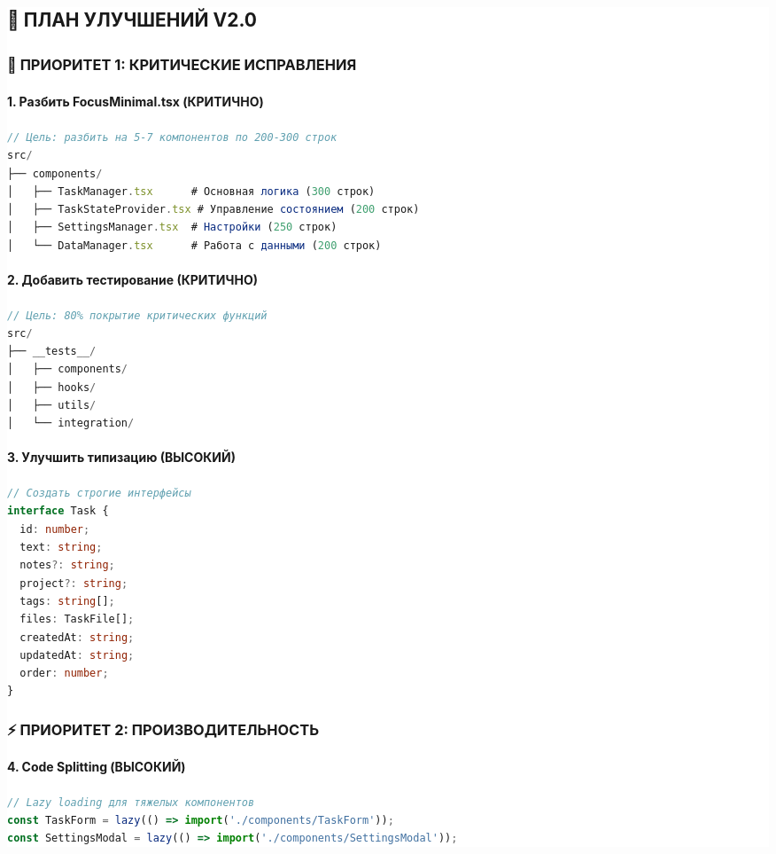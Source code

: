 
## 🎯 ПЛАН УЛУЧШЕНИЙ V2.0

### 🚀 **ПРИОРИТЕТ 1: КРИТИЧЕСКИЕ ИСПРАВЛЕНИЯ**

#### 1. **Разбить FocusMinimal.tsx** (КРИТИЧНО)
```typescript
// Цель: разбить на 5-7 компонентов по 200-300 строк
src/
├── components/
│   ├── TaskManager.tsx      # Основная логика (300 строк)
│   ├── TaskStateProvider.tsx # Управление состоянием (200 строк)
│   ├── SettingsManager.tsx  # Настройки (250 строк)
│   └── DataManager.tsx      # Работа с данными (200 строк)
```

#### 2. **Добавить тестирование** (КРИТИЧНО)
```typescript
// Цель: 80% покрытие критических функций
src/
├── __tests__/
│   ├── components/
│   ├── hooks/
│   ├── utils/
│   └── integration/
```

#### 3. **Улучшить типизацию** (ВЫСОКИЙ)
```typescript
// Создать строгие интерфейсы
interface Task {
  id: number;
  text: string;
  notes?: string;
  project?: string;
  tags: string[];
  files: TaskFile[];
  createdAt: string;
  updatedAt: string;
  order: number;
}
```

### ⚡ **ПРИОРИТЕТ 2: ПРОИЗВОДИТЕЛЬНОСТЬ**

#### 4. **Code Splitting** (ВЫСОКИЙ)
```typescript
// Lazy loading для тяжелых компонентов
const TaskForm = lazy(() => import('./components/TaskForm'));
const SettingsModal = lazy(() => import('./components/SettingsModal'));
```
